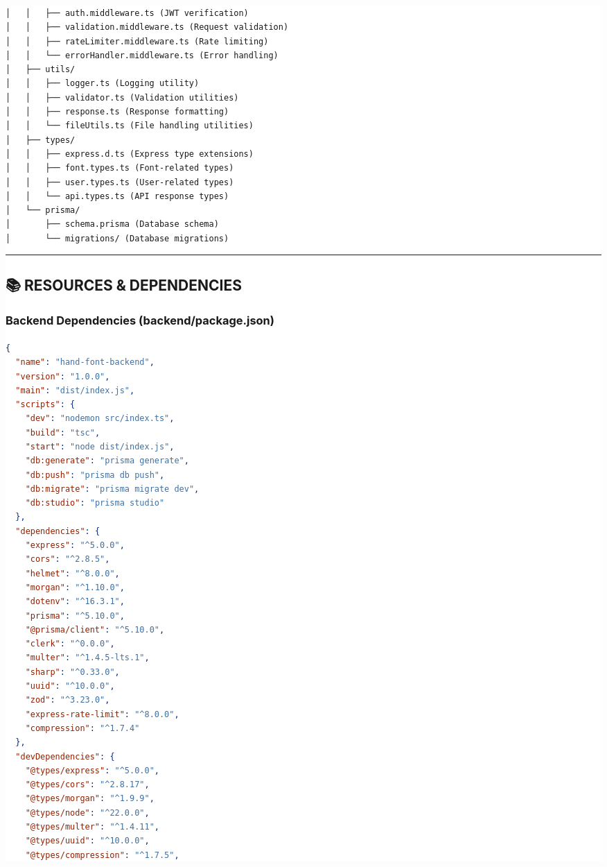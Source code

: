 ```
│   │   ├── auth.middleware.ts (JWT verification)
│   │   ├── validation.middleware.ts (Request validation)
│   │   ├── rateLimiter.middleware.ts (Rate limiting)
│   │   └── errorHandler.middleware.ts (Error handling)
│   ├── utils/
│   │   ├── logger.ts (Logging utility)
│   │   ├── validator.ts (Validation utilities)
│   │   ├── response.ts (Response formatting)
│   │   └── fileUtils.ts (File handling utilities)
│   ├── types/
│   │   ├── express.d.ts (Express type extensions)
│   │   ├── font.types.ts (Font-related types)
│   │   ├── user.types.ts (User-related types)
│   │   └── api.types.ts (API response types)
│   └── prisma/
│       ├── schema.prisma (Database schema)
│       └── migrations/ (Database migrations)
```

---

## 📚 **RESOURCES & DEPENDENCIES**

### **Backend Dependencies (backend/package.json)**
```json
{
  "name": "hand-font-backend",
  "version": "1.0.0",
  "main": "dist/index.js",
  "scripts": {
    "dev": "nodemon src/index.ts",
    "build": "tsc",
    "start": "node dist/index.js",
    "db:generate": "prisma generate",
    "db:push": "prisma db push",
    "db:migrate": "prisma migrate dev",
    "db:studio": "prisma studio"
  },
  "dependencies": {
    "express": "^5.0.0",
    "cors": "^2.8.5",
    "helmet": "^8.0.0",
    "morgan": "^1.10.0",
    "dotenv": "^16.3.1",
    "prisma": "^5.10.0",
    "@prisma/client": "^5.10.0",
    "clerk": "^0.0.0",
    "multer": "^1.4.5-lts.1",
    "sharp": "^0.33.0",
    "uuid": "^10.0.0",
    "zod": "^3.23.0",
    "express-rate-limit": "^8.0.0",
    "compression": "^1.7.4"
  },
  "devDependencies": {
    "@types/express": "^5.0.0",
    "@types/cors": "^2.8.17",
    "@types/morgan": "^1.9.9",
    "@types/node": "^22.0.0",
    "@types/multer": "^1.4.11",
    "@types/uuid": "^10.0.0",
    "@types/compression": "^1.7.5",
```